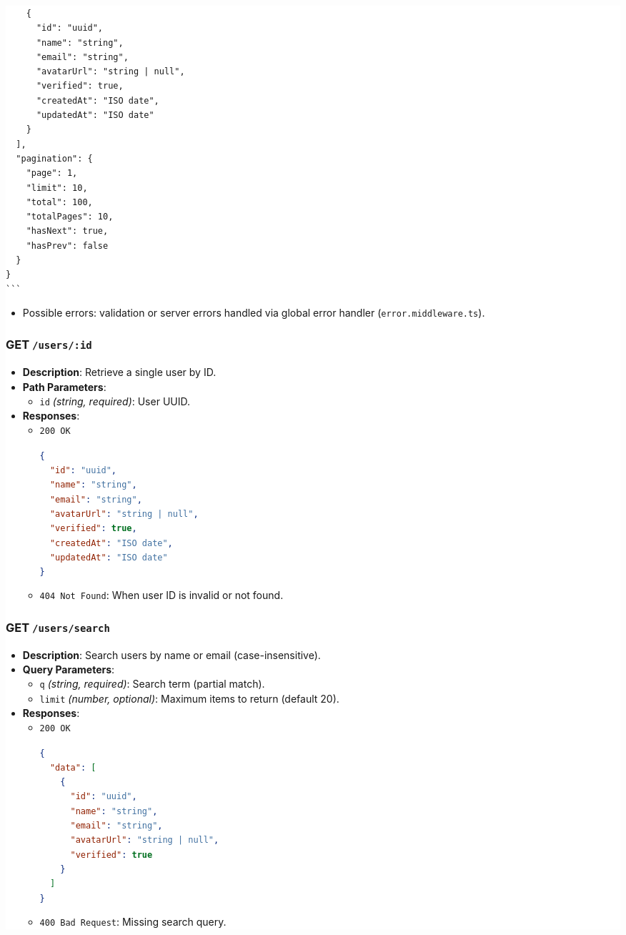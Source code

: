         {
          "id": "uuid",
          "name": "string",
          "email": "string",
          "avatarUrl": "string | null",
          "verified": true,
          "createdAt": "ISO date",
          "updatedAt": "ISO date"
        }
      ],
      "pagination": {
        "page": 1,
        "limit": 10,
        "total": 100,
        "totalPages": 10,
        "hasNext": true,
        "hasPrev": false
      }
    }
    ```
  - Possible errors: validation or server errors handled via global error handler (`error.middleware.ts`).

### GET `/users/:id`
- **Description**: Retrieve a single user by ID.
- **Path Parameters**:
  - `id` *(string, required)*: User UUID.
- **Responses**:
  - `200 OK`
    ```json
    {
      "id": "uuid",
      "name": "string",
      "email": "string",
      "avatarUrl": "string | null",
      "verified": true,
      "createdAt": "ISO date",
      "updatedAt": "ISO date"
    }
    ```
  - `404 Not Found`: When user ID is invalid or not found.

### GET `/users/search`
- **Description**: Search users by name or email (case-insensitive).
- **Query Parameters**:
  - `q` *(string, required)*: Search term (partial match).
  - `limit` *(number, optional)*: Maximum items to return (default 20).
- **Responses**:
  - `200 OK`
    ```json
    {
      "data": [
        {
          "id": "uuid",
          "name": "string",
          "email": "string",
          "avatarUrl": "string | null",
          "verified": true
        }
      ]
    }
    ```
  - `400 Bad Request`: Missing search query.